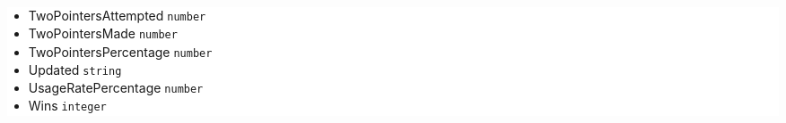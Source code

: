   * TwoPointersAttempted `number`
  * TwoPointersMade `number`
  * TwoPointersPercentage `number`
  * Updated `string`
  * UsageRatePercentage `number`
  * Wins `integer`


